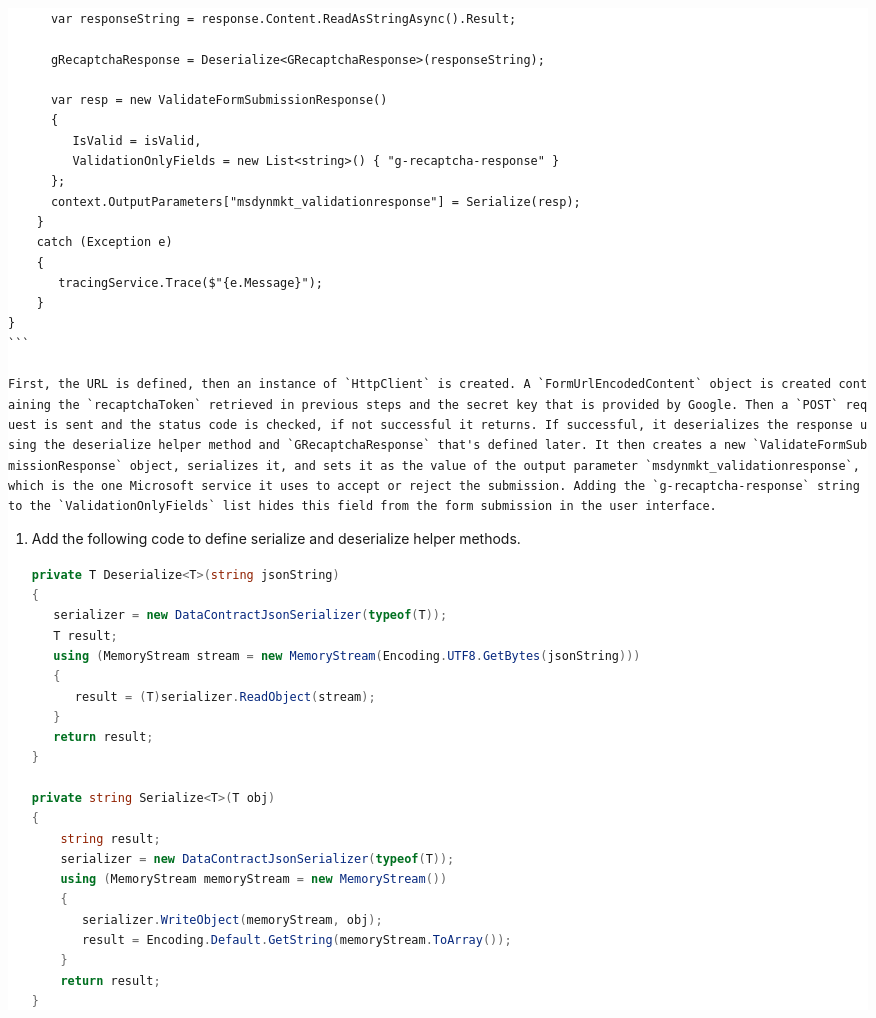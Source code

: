           var responseString = response.Content.ReadAsStringAsync().Result;

          gRecaptchaResponse = Deserialize<GRecaptchaResponse>(responseString);

          var resp = new ValidateFormSubmissionResponse()
          {
             IsValid = isValid,
             ValidationOnlyFields = new List<string>() { "g-recaptcha-response" }
          };
          context.OutputParameters["msdynmkt_validationresponse"] = Serialize(resp);
        }
        catch (Exception e)
        {
           tracingService.Trace($"{e.Message}");
        }
    }
    ```

    First, the URL is defined, then an instance of `HttpClient` is created. A `FormUrlEncodedContent` object is created containing the `recaptchaToken` retrieved in previous steps and the secret key that is provided by Google. Then a `POST` request is sent and the status code is checked, if not successful it returns. If successful, it deserializes the response using the deserialize helper method and `GRecaptchaResponse` that's defined later. It then creates a new `ValidateFormSubmissionResponse` object, serializes it, and sets it as the value of the output parameter `msdynmkt_validationresponse`, which is the one Microsoft service it uses to accept or reject the submission. Adding the `g-recaptcha-response` string to the `ValidationOnlyFields` list hides this field from the form submission in the user interface.

1. Add the following code to define serialize and deserialize helper methods.

    ```cs
    private T Deserialize<T>(string jsonString)
    {
       serializer = new DataContractJsonSerializer(typeof(T));
       T result;
       using (MemoryStream stream = new MemoryStream(Encoding.UTF8.GetBytes(jsonString)))
       {
          result = (T)serializer.ReadObject(stream);
       }
       return result;
    }
    
    private string Serialize<T>(T obj)
    {
        string result;
        serializer = new DataContractJsonSerializer(typeof(T));
        using (MemoryStream memoryStream = new MemoryStream())
        {
           serializer.WriteObject(memoryStream, obj);
           result = Encoding.Default.GetString(memoryStream.ToArray());
        }
        return result;
    }
    ```
